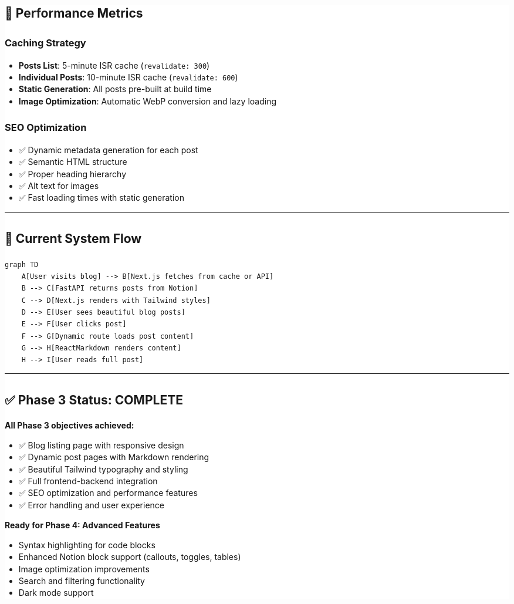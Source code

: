 
## 🚀 Performance Metrics

### **Caching Strategy**
- **Posts List**: 5-minute ISR cache (`revalidate: 300`)
- **Individual Posts**: 10-minute ISR cache (`revalidate: 600`)
- **Static Generation**: All posts pre-built at build time
- **Image Optimization**: Automatic WebP conversion and lazy loading

### **SEO Optimization**
- ✅ Dynamic metadata generation for each post
- ✅ Semantic HTML structure
- ✅ Proper heading hierarchy
- ✅ Alt text for images
- ✅ Fast loading times with static generation

---

## 🔄 Current System Flow

```mermaid
graph TD
    A[User visits blog] --> B[Next.js fetches from cache or API]
    B --> C[FastAPI returns posts from Notion]
    C --> D[Next.js renders with Tailwind styles]
    D --> E[User sees beautiful blog posts]
    E --> F[User clicks post]
    F --> G[Dynamic route loads post content]
    G --> H[ReactMarkdown renders content]
    H --> I[User reads full post]
```

---

## ✅ Phase 3 Status: COMPLETE

**All Phase 3 objectives achieved:**
- ✅ Blog listing page with responsive design
- ✅ Dynamic post pages with Markdown rendering
- ✅ Beautiful Tailwind typography and styling
- ✅ Full frontend-backend integration
- ✅ SEO optimization and performance features
- ✅ Error handling and user experience

**Ready for Phase 4: Advanced Features**
- Syntax highlighting for code blocks
- Enhanced Notion block support (callouts, toggles, tables)
- Image optimization improvements
- Search and filtering functionality
- Dark mode support
